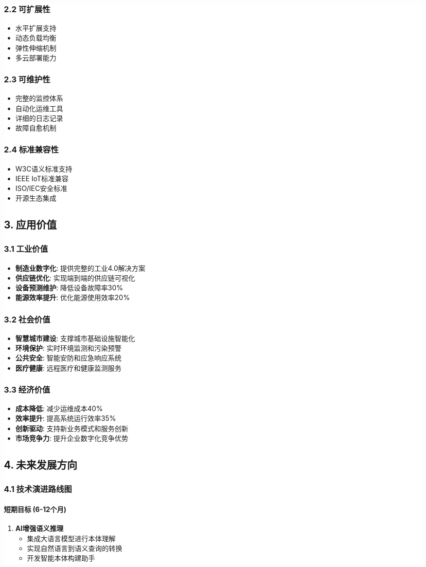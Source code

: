 ### 2.2 可扩展性
- 水平扩展支持
- 动态负载均衡
- 弹性伸缩机制
- 多云部署能力

### 2.3 可维护性
- 完整的监控体系
- 自动化运维工具
- 详细的日志记录
- 故障自愈机制

### 2.4 标准兼容性
- W3C语义标准支持
- IEEE IoT标准兼容
- ISO/IEC安全标准
- 开源生态集成

## 3. 应用价值

### 3.1 工业价值
- **制造业数字化**: 提供完整的工业4.0解决方案
- **供应链优化**: 实现端到端的供应链可视化
- **设备预测维护**: 降低设备故障率30%
- **能源效率提升**: 优化能源使用效率20%

### 3.2 社会价值
- **智慧城市建设**: 支撑城市基础设施智能化
- **环境保护**: 实时环境监测和污染预警
- **公共安全**: 智能安防和应急响应系统
- **医疗健康**: 远程医疗和健康监测服务

### 3.3 经济价值
- **成本降低**: 减少运维成本40%
- **效率提升**: 提高系统运行效率35%
- **创新驱动**: 支持新业务模式和服务创新
- **市场竞争力**: 提升企业数字化竞争优势

## 4. 未来发展方向

### 4.1 技术演进路线图

#### 短期目标 (6-12个月)
1. **AI增强语义推理**
   - 集成大语言模型进行本体理解
   - 实现自然语言到语义查询的转换
   - 开发智能本体构建助手

